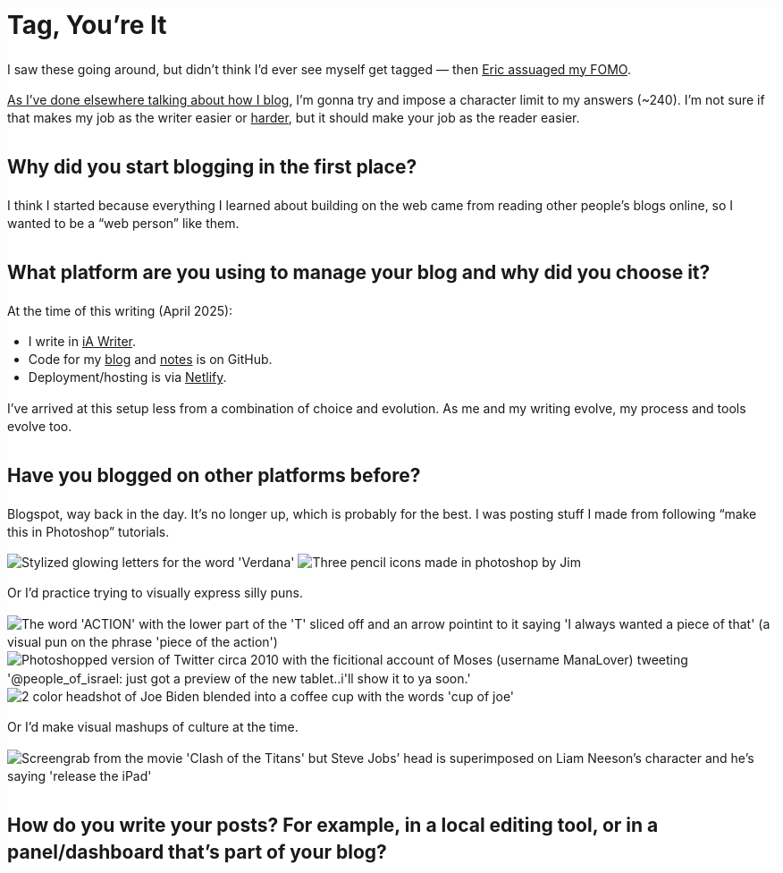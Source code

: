 # Tag, You’re It

I saw these going around, but didn’t think I’d ever see myself get tagged — then [Eric assuaged my FOMO](https://ericwbailey.website/published/tag-youre-it/).

[As I’ve done elsewhere talking about how I blog](https://manuelmoreale.com/pb-jim-nielsen), I’m gonna try and impose a character limit to my answers (~240). I’m not sure if that makes my job as the writer easier or [harder](https://quoteinvestigator.com/2012/04/28/shorter-letter/), but it should make your job as the reader easier.

## Why did you start blogging in the first place?

I think I started because everything I learned about building on the web came from reading other people’s blogs online, so I wanted to be a “web person” like them.

## What platform are you using to manage your blog and why did you choose it?

At the time of this writing (April 2025):

- I write in [iA Writer](https://ia.net/writer).
- Code for my [blog](https://github.com/jimniels/blog) and [notes](https://github.com/jimniels/notes) is on GitHub.
- Deployment/hosting is via [Netlify](https://www.netlify.com/).

I’ve arrived at this setup less from a combination of choice and evolution. As me and my writing evolve, my process and tools evolve too.

## Have you blogged on other platforms before?

Blogspot, way back in the day. It’s no longer up, which is probably for the best. I was posting stuff I made from following “make this in Photoshop” tutorials.

<img src="https://cdn.jim-nielsen.com/blog/2025/blogging-verdana238.jpg" width="400" height="250" alt="Stylized glowing letters for the word 'Verdana'" />

<img src="https://cdn.jim-nielsen.com/blog/2025/blogging-pencil-icon.jpg" width="400" height="196" alt="Three pencil icons made in photoshop by Jim" />

Or I’d practice trying to visually express silly puns.

<img src="https://cdn.jim-nielsen.com/blog/2025/blogging-pieace-of-action.png" width="333" height="143" alt="The word 'ACTION' with the lower part of the 'T' sliced off and an arrow pointint to it saying 'I always wanted a piece of that' (a visual pun on the phrase 'piece of the action')" />

<img src="https://cdn.jim-nielsen.com/blog/2025/blogging-bible-tweets-moses.png" width="528" height="242" alt="Photoshopped version of Twitter circa 2010 with the ficitional account of Moses (username ManaLover) tweeting '@people_of_israel: just got a preview of the new tablet..i'll show it to ya soon.'" />

<img src="https://cdn.jim-nielsen.com/blog/2025/blogging-cup-of-jo.png" width="600" height="376" alt="2 color headshot of Joe Biden blended into a coffee cup with the words 'cup of joe'" />

Or I’d make visual mashups of culture at the time.

<img src="https://cdn.jim-nielsen.com/blog/2025/blogging-ipad.jpg" width="798" height="288" alt="Screengrab from the movie 'Clash of the Titans' but Steve Jobs’ head is superimposed on Liam Neeson’s character and he’s saying 'release the iPad'" />

## How do you write your posts? For example, in a local editing tool, or in a panel/dashboard that’s part of your blog?
